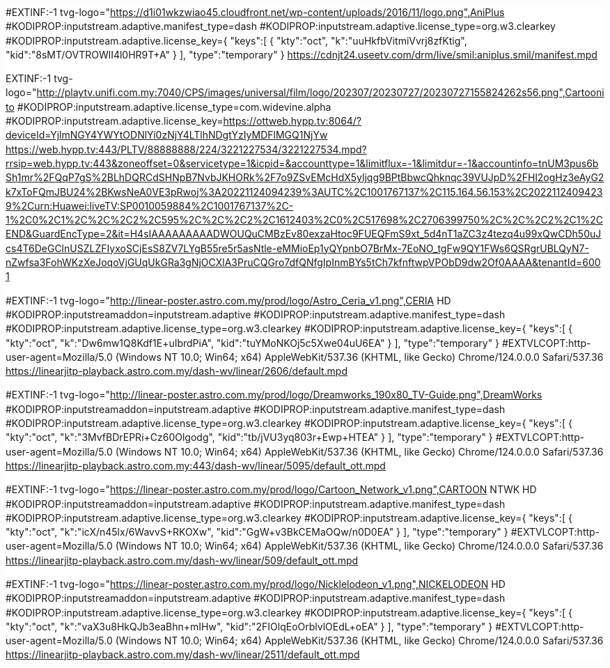 #EXTINF:-1 tvg-logo="https://d1i01wkzwiao45.cloudfront.net/wp-content/uploads/2016/11/logo.png",AniPlus #KODIPROP:inputstream.adaptive.manifest_type=dash #KODIPROP:inputstream.adaptive.license_type=org.w3.clearkey #KODIPROP:inputstream.adaptive.license_key={ "keys":[ { "kty":"oct", "k":"uuHkfbVitmiVvrj8zfKtig", "kid":"8sMT/OVTROWlI4l0HR9T+A" } ], "type":"temporary" } https://cdnjt24.useetv.com/drm/live/smil:aniplus.smil/manifest.mpd

EXTINF:-1 tvg-logo="http://playtv.unifi.com.my:7040/CPS/images/universal/film/logo/202307/20230727/20230727155824262s56.png",Cartoonito #KODIPROP:inputstream.adaptive.license_type=com.widevine.alpha #KODIPROP:inputstream.adaptive.license_key=https://ottweb.hypp.tv:8064/?deviceId=YjlmNGY4YWYtODNlYi0zNjY4LTlhNDgtYzIyMDFlMGQ1NjYw https://web.hypp.tv:443/PLTV/88888888/224/3221227534/3221227534.mpd?rrsip=web.hypp.tv:443&zoneoffset=0&servicetype=1&icpid=&accounttype=1&limitflux=-1&limitdur=-1&accountinfo=tnUM3pus6bSh1mr%2FQqP7gS%2BLhDQRCdSHNpB7NvbJKHORk%2F7o9ZSvEMcHdX5yljqg9BPtBbwcQhknqc39VUJpD%2FHl2ogHz3eAyG2k7xToFQmJBU24%2BKwsNeA0VE3pRwoj%3A20221124094239%3AUTC%2C1001767137%2C115.164.56.153%2C20221124094239%2Curn:Huawei:liveTV:SP0010059884%2C1001767137%2C-1%2C0%2C1%2C%2C%2C2%2C595%2C%2C%2C2%2C1612403%2C0%2C517698%2C2706399750%2C%2C%2C2%2C1%2CEND&GuardEncType=2&it=H4sIAAAAAAAAADWOUQuCMBzEv80exzaHtoc9FUEQFmS9xt_5d4nT1aZC3z4tezq4u99xQwCDh50uJcs4T6DeGClnUSZLZFIyxoSCjEsS8ZV7LYgB55re5r5asNtle-eMMioEp1yQYpnbO7BrMx-7EoNO_tgFw9QY1FWs6QSRgrUBLQyN7-nZwfsa3FohWKzXeJoqoVjGUqUkGRa3gNjOCXlA3PruCQGro7dfQNfgIpInmBYs5tCh7kfnftwpVPObD9dw2Of0AAAA&tenantId=6001

#EXTINF:-1 tvg-logo="http://linear-poster.astro.com.my/prod/logo/Astro_Ceria_v1.png",CERIA HD
#KODIPROP:inputstreamaddon=inputstream.adaptive
#KODIPROP:inputstream.adaptive.manifest_type=dash
#KODIPROP:inputstream.adaptive.license_type=org.w3.clearkey
#KODIPROP:inputstream.adaptive.license_key={ "keys":[ { "kty":"oct", "k":"Dw6mw1Q8Kdf1E+uIbrdPiA", "kid":"tuYMoNKOj5c5Xwe04uU6EA" } ], "type":"temporary" }
#EXTVLCOPT:http-user-agent=Mozilla/5.0 (Windows NT 10.0; Win64; x64) AppleWebKit/537.36 (KHTML, like Gecko) Chrome/124.0.0.0 Safari/537.36
https://linearjitp-playback.astro.com.my/dash-wv/linear/2606/default.mpd

#EXTINF:-1 tvg-logo="http://linear-poster.astro.com.my/prod/logo/Dreamworks_190x80_TV-Guide.png",DreamWorks 
#KODIPROP:inputstreamaddon=inputstream.adaptive
#KODIPROP:inputstream.adaptive.manifest_type=dash
#KODIPROP:inputstream.adaptive.license_type=org.w3.clearkey
#KODIPROP:inputstream.adaptive.license_key={ "keys":[ { "kty":"oct", "k":"3MvfBDrEPRi+Cz60Olgodg", "kid":"tb/jVU3yq803r+Ewp+HTEA" } ], "type":"temporary" }
#EXTVLCOPT:http-user-agent=Mozilla/5.0 (Windows NT 10.0; Win64; x64) AppleWebKit/537.36 (KHTML, like Gecko) Chrome/124.0.0.0 Safari/537.36
https://linearjitp-playback.astro.com.my:443/dash-wv/linear/5095/default_ott.mpd

#EXTINF:-1 tvg-logo="https://linear-poster.astro.com.my/prod/logo/Cartoon_Network_v1.png",CARTOON NTWK HD
#KODIPROP:inputstreamaddon=inputstream.adaptive 
#KODIPROP:inputstream.adaptive.manifest_type=dash 
#KODIPROP:inputstream.adaptive.license_type=org.w3.clearkey 
#KODIPROP:inputstream.adaptive.license_key={ "keys":[ { "kty":"oct", "k":"icX/n45lx/6WavvS+RKOXw", "kid":"GgW+v3BkCEMaOQw/n0D0EA" } ], "type":"temporary" } 
#EXTVLCOPT:http-user-agent=Mozilla/5.0 (Windows NT 10.0; Win64; x64) AppleWebKit/537.36 (KHTML, like Gecko) Chrome/124.0.0.0 Safari/537.36 
https://linearjitp-playback.astro.com.my/dash-wv/linear/509/default_ott.mpd

#EXTINF:-1 tvg-logo="https://linear-poster.astro.com.my/prod/logo/Nicklelodeon_v1.png",NICKELODEON HD
#KODIPROP:inputstreamaddon=inputstream.adaptive
#KODIPROP:inputstream.adaptive.manifest_type=dash
#KODIPROP:inputstream.adaptive.license_type=org.w3.clearkey
#KODIPROP:inputstream.adaptive.license_key={ "keys":[ { "kty":"oct", "k":"vaX3u8HkQJb3eaBhn+mIHw", "kid":"2FIOlqEoOrblvlOEdL+oEA" } ], "type":"temporary" }
#EXTVLCOPT:http-user-agent=Mozilla/5.0 (Windows NT 10.0; Win64; x64) AppleWebKit/537.36 (KHTML, like Gecko) Chrome/124.0.0.0 Safari/537.36
https://linearjitp-playback.astro.com.my/dash-wv/linear/2511/default_ott.mpd
